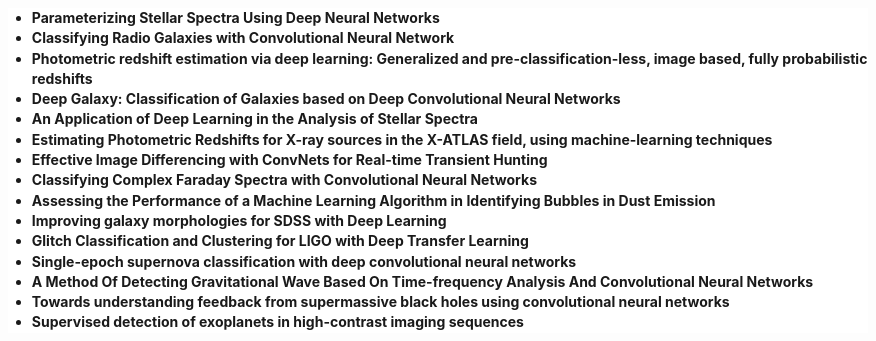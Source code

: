 <ul>

                             

 <li><b><a target="_blank" href="https://github.com/manjunath5496/Physics-ML-Papers/blob/master/pyl(1).pdf" style="text-decoration:none;">Parameterizing Stellar Spectra Using Deep Neural Networks</a></b></li>

 <li><b><a target="_blank" href="https://github.com/manjunath5496/Physics-ML-Papers/blob/master/pyl(2).pdf" style="text-decoration:none;">Classifying Radio Galaxies with Convolutional Neural Network</a></b></li>

<li><b><a target="_blank" href="https://github.com/manjunath5496/Physics-ML-Papers/blob/master/pyl(3).pdf" style="text-decoration:none;">Photometric redshift estimation via deep learning: Generalized and pre-classification-less, image based, fully probabilistic redshifts</a></b></li>
 <li><b><a target="_blank" href="https://github.com/manjunath5496/Physics-ML-Papers/blob/master/pyl(4).pdf" style="text-decoration:none;">Deep Galaxy: Classification of Galaxies based on Deep Convolutional Neural Networks</a></b></li>                              
<li><b><a target="_blank" href="https://github.com/manjunath5496/Physics-ML-Papers/blob/master/pyl(5).pdf" style="text-decoration:none;">An Application of Deep Learning in the Analysis of Stellar Spectra</a></b></li>
<li><b><a target="_blank" href="https://github.com/manjunath5496/Physics-ML-Papers/blob/master/pyl(6).pdf" style="text-decoration:none;">Estimating Photometric Redshifts for X-ray sources in the X-ATLAS field, using machine-learning techniques</a></b></li>
 <li><b><a target="_blank" href="https://github.com/manjunath5496/Physics-ML-Papers/blob/master/pyl(7).pdf" style="text-decoration:none;">Effective Image Differencing with ConvNets for Real-time Transient Hunting</a></b></li>

 <li><b><a target="_blank" href="https://github.com/manjunath5496/Physics-ML-Papers/blob/master/pyl(8).pdf" style="text-decoration:none;"> Classifying Complex Faraday Spectra with Convolutional Neural Networks </a></b></li>
   <li><b><a target="_blank" href="https://github.com/manjunath5496/Physics-ML-Papers/blob/master/pyl(9).pdf" style="text-decoration:none;">Assessing the Performance of a Machine Learning Algorithm in Identifying Bubbles in Dust Emission</a></b></li>
  
   
 <li><b><a target="_blank" href="https://github.com/manjunath5496/Physics-ML-Papers/blob/master/pyl(10).pdf" style="text-decoration:none;">Improving galaxy morphologies for SDSS with Deep Learning </a></b></li>                              
<li><b><a target="_blank" href="https://github.com/manjunath5496/Physics-ML-Papers/blob/master/pyl(11).pdf" style="text-decoration:none;">Glitch Classification and Clustering for LIGO with Deep Transfer Learning</a></b></li>
<li><b><a target="_blank" href="https://github.com/manjunath5496/Physics-ML-Papers/blob/master/pyl(12).pdf" style="text-decoration:none;">Single-epoch supernova classification with deep convolutional neural networks</a></b></li>
<li><b><a target="_blank" href="https://github.com/manjunath5496/Physics-ML-Papers/blob/master/pyl(13).pdf" style="text-decoration:none;">A Method Of Detecting Gravitational Wave Based On Time-frequency Analysis And Convolutional Neural Networks</a></b></li>

<li><b><a target="_blank" href="https://github.com/manjunath5496/Physics-ML-Papers/blob/master/pyl(14).pdf" style="text-decoration:none;">Towards understanding feedback from supermassive black holes using convolutional neural networks</a></b></li>
                              
<li><b><a target="_blank" href="https://github.com/manjunath5496/Physics-ML-Papers/blob/master/pyl(15).pdf" style="text-decoration:none;">Supervised detection of exoplanets in high-contrast imaging sequences</a></b></li>
